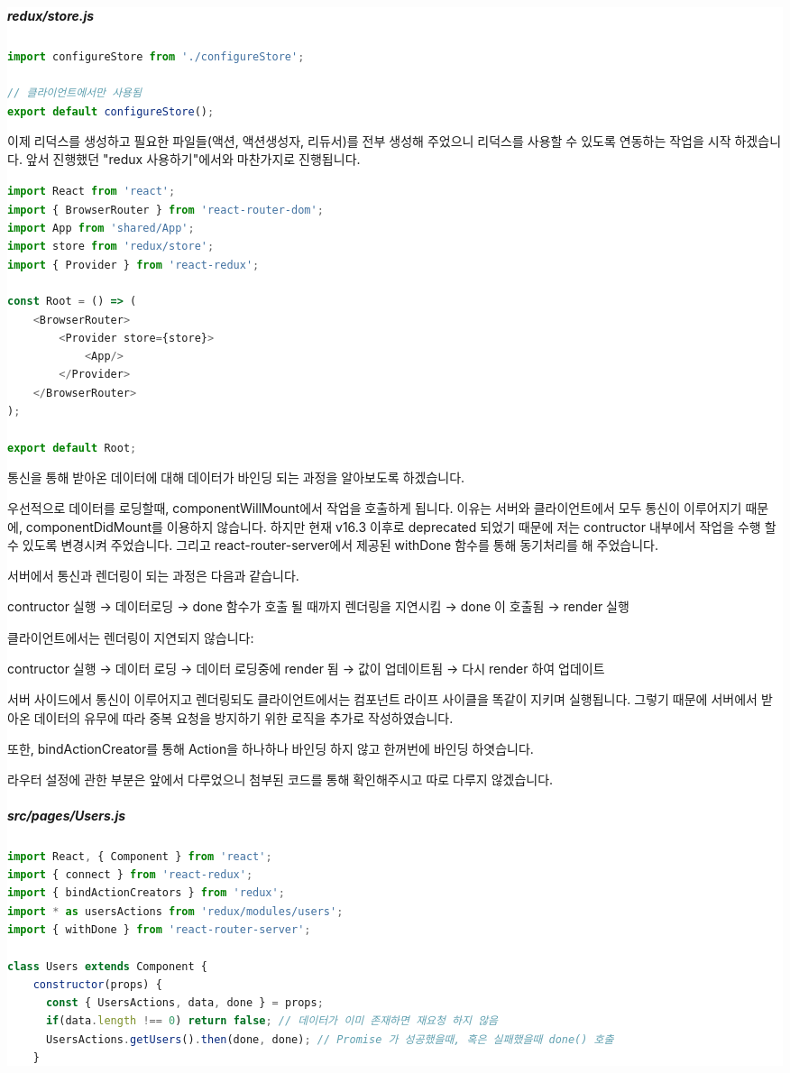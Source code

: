 

##### redux/store.js

```javascript
import configureStore from './configureStore';

// 클라이언트에서만 사용됨
export default configureStore();
```



이제 리덕스를 생성하고 필요한 파일들(액션, 액션생성자, 리듀서)를 전부 생성해 주었으니 리덕스를 사용할 수 있도록 연동하는 작업을 시작 하겠습니다. 앞서 진행했던 "redux 사용하기"에서와 마찬가지로 진행됩니다.

```javascript
import React from 'react';
import { BrowserRouter } from 'react-router-dom';
import App from 'shared/App';
import store from 'redux/store';
import { Provider } from 'react-redux';

const Root = () => (
    <BrowserRouter>
        <Provider store={store}>
            <App/>
        </Provider>
    </BrowserRouter>
);

export default Root;
```



통신을 통해 받아온 데이터에 대해 데이터가 바인딩 되는 과정을 알아보도록 하겠습니다.

우선적으로 데이터를 로딩할때, componentWillMount에서 작업을 호출하게 됩니다. 이유는 서버와 클라이언트에서 모두 통신이 이루어지기 때문에, componentDidMount를 이용하지 않습니다. 하지만 현재 v16.3 이후로 deprecated 되었기 때문에 저는 contructor 내부에서 작업을 수행 할 수 있도록 변경시켜 주었습니다.  그리고 react-router-server에서 제공된  withDone 함수를 통해 동기처리를 해 주었습니다.

서버에서 통신과 렌더링이 되는 과정은 다음과 같습니다.

contructor 실행 → 데이터로딩 → done 함수가 호출 될 때까지 렌더링을 지연시킴 → done 이 호출됨 → render 실행

클라이언트에서는 렌더링이 지연되지 않습니다:

contructor 실행 → 데이터 로딩 → 데이터 로딩중에 render 됨 → 값이 업데이트됨 → 다시 render 하여 업데이트

서버 사이드에서 통신이 이루어지고 렌더링되도 클라이언트에서는 컴포넌트 라이프 사이클을 똑같이 지키며 실행됩니다. 그렇기 때문에 서버에서 받아온 데이터의 유무에 따라 중복 요청을 방지하기 위한 로직을 추가로 작성하였습니다.

또한,  bindActionCreator를 통해 Action을 하나하나 바인딩 하지 않고 한꺼번에 바인딩 하엿습니다.

라우터 설정에 관한 부분은 앞에서 다루었으니 첨부된 코드를 통해 확인해주시고 따로 다루지 않겠습니다.

##### src/pages/Users.js

```javascript
import React, { Component } from 'react';
import { connect } from 'react-redux';
import { bindActionCreators } from 'redux';
import * as usersActions from 'redux/modules/users';
import { withDone } from 'react-router-server'; 

class Users extends Component {
    constructor(props) {
      const { UsersActions, data, done } = props;
      if(data.length !== 0) return false; // 데이터가 이미 존재하면 재요청 하지 않음
      UsersActions.getUsers().then(done, done); // Promise 가 성공했을때, 혹은 실패했을때 done() 호출
    }

```